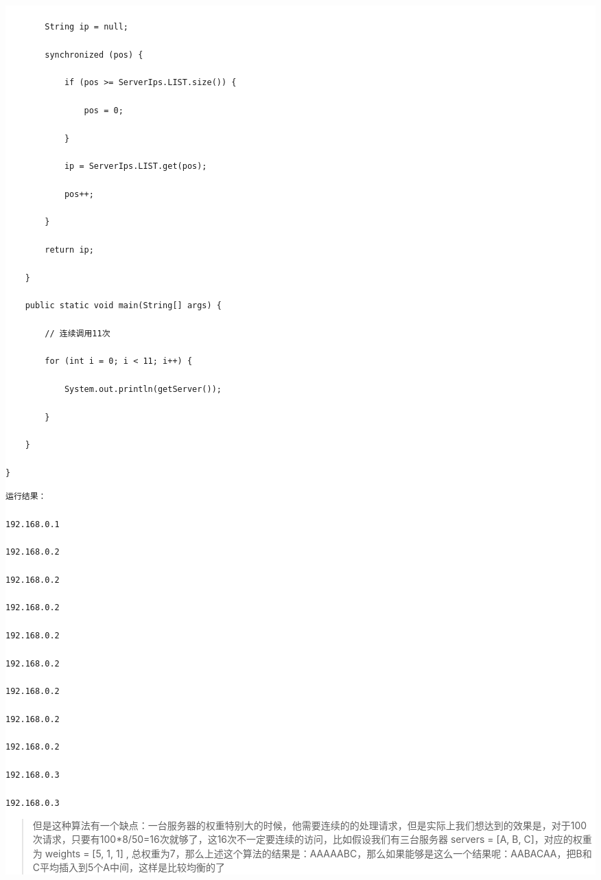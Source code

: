 ```angular2html
﻿
        String ip = null;
﻿
        synchronized (pos) {
﻿
            if (pos >= ServerIps.LIST.size()) {
﻿
                pos = 0;
﻿
            }
﻿
            ip = ServerIps.LIST.get(pos);
﻿
            pos++;
﻿
        }
﻿
        return ip;
﻿
    }
﻿
    public static void main(String[] args) {
﻿
        // 连续调用11次
﻿
        for (int i = 0; i < 11; i++) {
﻿
            System.out.println(getServer());
﻿
        }
﻿
    }
﻿
}
```
```angular2html
运行结果：
﻿
192.168.0.1
﻿
192.168.0.2
﻿
192.168.0.2
﻿
192.168.0.2
﻿
192.168.0.2
﻿
192.168.0.2
﻿
192.168.0.2
﻿
192.168.0.2
﻿
192.168.0.2
﻿
192.168.0.3
﻿
192.168.0.3
```
> 但是这种算法有一个缺点：一台服务器的权重特别大的时候，他需要连续的的处理请求，但是实际上我们想达到的效果是，对于100次请求，只要有100*8/50=16次就够了，这16次不一定要连续的访问，比如假设我们有三台服务器 servers = [A, B, C]，对应的权重为 weights = [5, 1, 1] , 总权重为7，那么上述这个算法的结果是：AAAAABC，那么如果能够是这么一个结果呢：AABACAA，把B和C平均插入到5个A中间，这样是比较均衡的了
